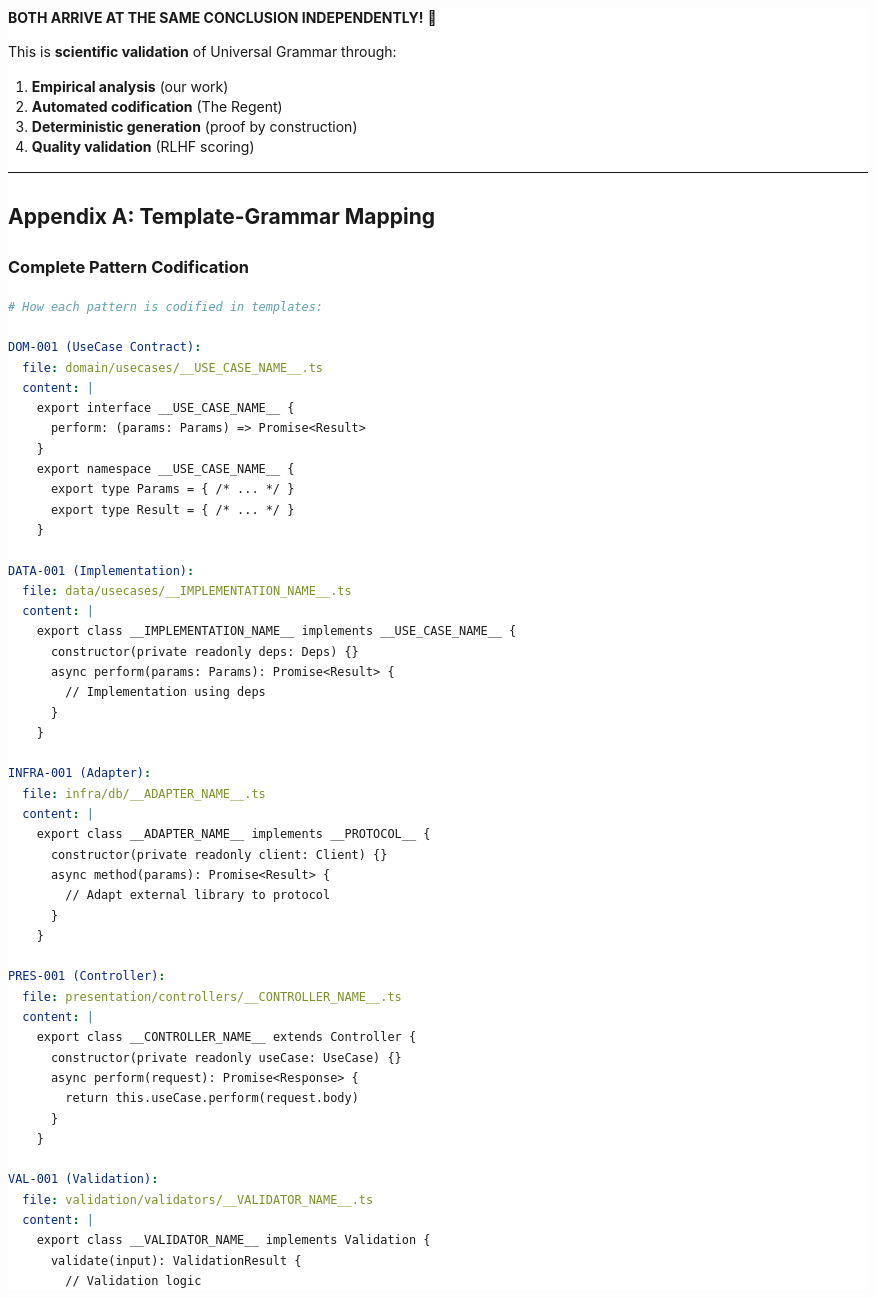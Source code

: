 **BOTH ARRIVE AT THE SAME CONCLUSION INDEPENDENTLY!** 🎯

This is **scientific validation** of Universal Grammar through:
1. **Empirical analysis** (our work)
2. **Automated codification** (The Regent)
3. **Deterministic generation** (proof by construction)
4. **Quality validation** (RLHF scoring)

---

## Appendix A: Template-Grammar Mapping

### Complete Pattern Codification

```yaml
# How each pattern is codified in templates:

DOM-001 (UseCase Contract):
  file: domain/usecases/__USE_CASE_NAME__.ts
  content: |
    export interface __USE_CASE_NAME__ {
      perform: (params: Params) => Promise<Result>
    }
    export namespace __USE_CASE_NAME__ {
      export type Params = { /* ... */ }
      export type Result = { /* ... */ }
    }

DATA-001 (Implementation):
  file: data/usecases/__IMPLEMENTATION_NAME__.ts
  content: |
    export class __IMPLEMENTATION_NAME__ implements __USE_CASE_NAME__ {
      constructor(private readonly deps: Deps) {}
      async perform(params: Params): Promise<Result> {
        // Implementation using deps
      }
    }

INFRA-001 (Adapter):
  file: infra/db/__ADAPTER_NAME__.ts
  content: |
    export class __ADAPTER_NAME__ implements __PROTOCOL__ {
      constructor(private readonly client: Client) {}
      async method(params): Promise<Result> {
        // Adapt external library to protocol
      }
    }

PRES-001 (Controller):
  file: presentation/controllers/__CONTROLLER_NAME__.ts
  content: |
    export class __CONTROLLER_NAME__ extends Controller {
      constructor(private readonly useCase: UseCase) {}
      async perform(request): Promise<Response> {
        return this.useCase.perform(request.body)
      }
    }

VAL-001 (Validation):
  file: validation/validators/__VALIDATOR_NAME__.ts
  content: |
    export class __VALIDATOR_NAME__ implements Validation {
      validate(input): ValidationResult {
        // Validation logic
```